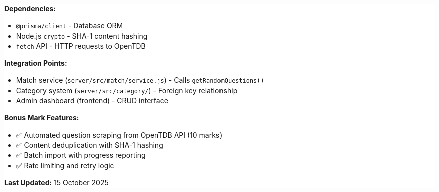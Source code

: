 **Dependencies:**
- `@prisma/client` - Database ORM
- Node.js `crypto` - SHA-1 content hashing
- `fetch` API - HTTP requests to OpenTDB

**Integration Points:**
- Match service (`server/src/match/service.js`) - Calls `getRandomQuestions()`
- Category system (`server/src/category/`) - Foreign key relationship
- Admin dashboard (frontend) - CRUD interface

**Bonus Mark Features:**
- ✅ Automated question scraping from OpenTDB API (10 marks)
- ✅ Content deduplication with SHA-1 hashing
- ✅ Batch import with progress reporting
- ✅ Rate limiting and retry logic

**Last Updated:** 15 October 2025
